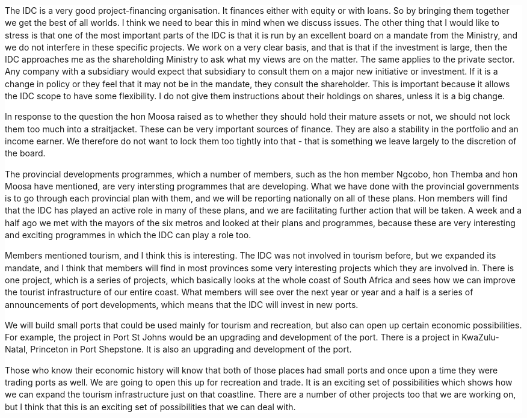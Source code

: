 The IDC is a very good project-financing organisation.  It  finances  either
with equity or with loans. So by bringing them together we get the  best  of
all worlds. I think we need to bear this in mind  when  we  discuss  issues.
The other thing that I would  like  to  stress  is  that  one  of  the  most
important parts of the IDC is that it is run by  an  excellent  board  on  a
mandate from the Ministry,  and  we  do  not  interfere  in  these  specific
projects. We work on a very clear basis, and that is that if the  investment
is large, then the IDC approaches me as the  shareholding  Ministry  to  ask
what my views are on the matter.  The same applies to  the  private  sector.
Any company with a subsidiary would expect that subsidiary to  consult  them
on a major new initiative or investment. If it is  a  change  in  policy  or
they feel that it may not be in the mandate, they consult  the  shareholder.
This is important because it allows the IDC scope to have some  flexibility.
I do not give them instructions about their holdings on  shares,  unless  it
is a big change.

In response to the question the hon Moosa raised as to whether  they  should
hold their mature assets or not, we should not lock them  too  much  into  a
straitjacket. These can be very important sources of finance. They are  also
a stability in the portfolio and an income earner. We therefore do not  want
to lock them too tightly into that - that is something we leave  largely  to
the discretion of the board.

The provincial developments programmes, which a number of members,  such  as
the hon member Ngcobo, hon Themba and hon Moosa  have  mentioned,  are  very
intersting programmes that are  developing.  What  we  have  done  with  the
provincial governments is to go through each provincial plan with them,  and
we will be reporting nationally on all of  these  plans.  Hon  members  will
find that the IDC has played an active role in many of these plans,  and  we
are facilitating further action that will be taken. A week and  a  half  ago
we met with the mayors of the six metros  and  looked  at  their  plans  and
programmes, because these are very interesting and  exciting  programmes  in
which the IDC can play a role too.

Members mentioned tourism, and I think this is interesting. The IDC was  not
involved in tourism before, but we expanded its mandate, and  I  think  that
members will find in most provinces some  very  interesting  projects  which
they are involved in. There is one project, which is a series  of  projects,
which basically looks at the whole coast of South Africa  and  sees  how  we
can improve the tourist infrastructure of our  entire  coast.  What  members
will see over the next year or year and a half is a series of  announcements
of port developments, which means that the IDC will invest in new ports.

We will build small  ports  that  could  be  used  mainly  for  tourism  and
recreation, but  also  can  open  up  certain  economic  possibilities.  For
example, the project in Port St Johns would be an upgrading and  development
of the port.  There  is  a  project  in  KwaZulu-Natal,  Princeton  in  Port
Shepstone. It is also an upgrading and development of the port.

Those who know their economic history will know that both  of  those  places
had small ports and once upon a time they were trading  ports  as  well.  We
are going to open this up for recreation and trade. It is  an  exciting  set
of possibilities which shows how we can expand  the  tourism  infrastructure
just on that coastline. There are a number of other  projects  too  that  we
are working on, but I think that this is an exciting  set  of  possibilities
that we can deal with.
